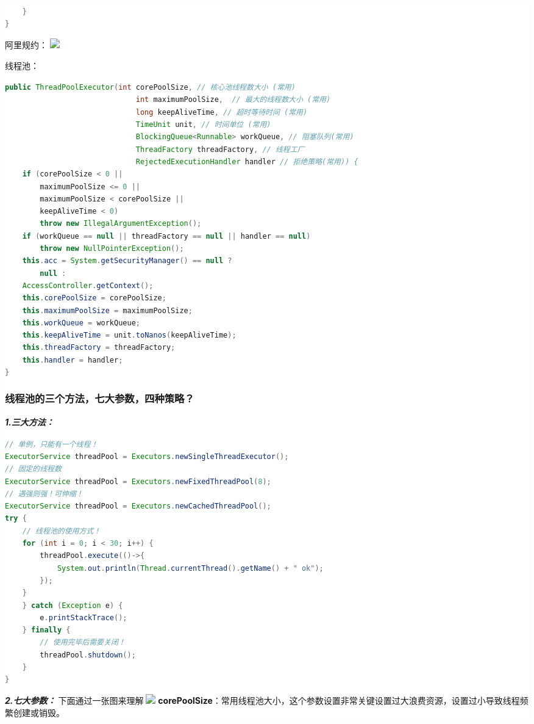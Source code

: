 ```java
    }
}
```
阿里规约：
![](https://s2.ax1x.com/2020/03/11/8kNW7D.png)

线程池：
```java
public ThreadPoolExecutor(int corePoolSize, // 核心池线程数大小 (常用)
                              int maximumPoolSize,  // 最大的线程数大小 (常用)
                              long keepAliveTime, // 超时等待时间 (常用)
                              TimeUnit unit, // 时间单位 (常用)
                              BlockingQueue<Runnable> workQueue, // 阻塞队列(常用)
                              ThreadFactory threadFactory, // 线程工厂
                              RejectedExecutionHandler handler // 拒绝策略(常用)) {
    if (corePoolSize < 0 ||
        maximumPoolSize <= 0 ||
        maximumPoolSize < corePoolSize ||
        keepAliveTime < 0)
        throw new IllegalArgumentException();
    if (workQueue == null || threadFactory == null || handler == null)
        throw new NullPointerException();
    this.acc = System.getSecurityManager() == null ?
        null :
    AccessController.getContext();
    this.corePoolSize = corePoolSize;
    this.maximumPoolSize = maximumPoolSize;
    this.workQueue = workQueue;
    this.keepAliveTime = unit.toNanos(keepAliveTime);
    this.threadFactory = threadFactory;
    this.handler = handler;
}
```

### 线程池的三个方法，七大参数，四种策略？
***1.三大方法：***
```java
// 单例，只能有一个线程！
ExecutorService threadPool = Executors.newSingleThreadExecutor();
// 固定的线程数
ExecutorService threadPool = Executors.newFixedThreadPool(8);
// 遇强则强！可伸缩！
ExecutorService threadPool = Executors.newCachedThreadPool();
try {
    // 线程池的使用方式！
    for (int i = 0; i < 30; i++) {
        threadPool.execute(()->{
            System.out.println(Thread.currentThread().getName() + " ok");
        });
    }
    } catch (Exception e) {
        e.printStackTrace();
    } finally {
        // 使用完毕后需要关闭！
        threadPool.shutdown();
    }
}
```
***2.七大参数：***
下面通过一张图来理解
![](https://s1.ax1x.com/2020/03/27/GC6gVe.png)
**corePoolSize**：常用线程池大小，这个参数设置非常关键设置过大浪费资源，设置过小导致线程频繁创建或销毁。
